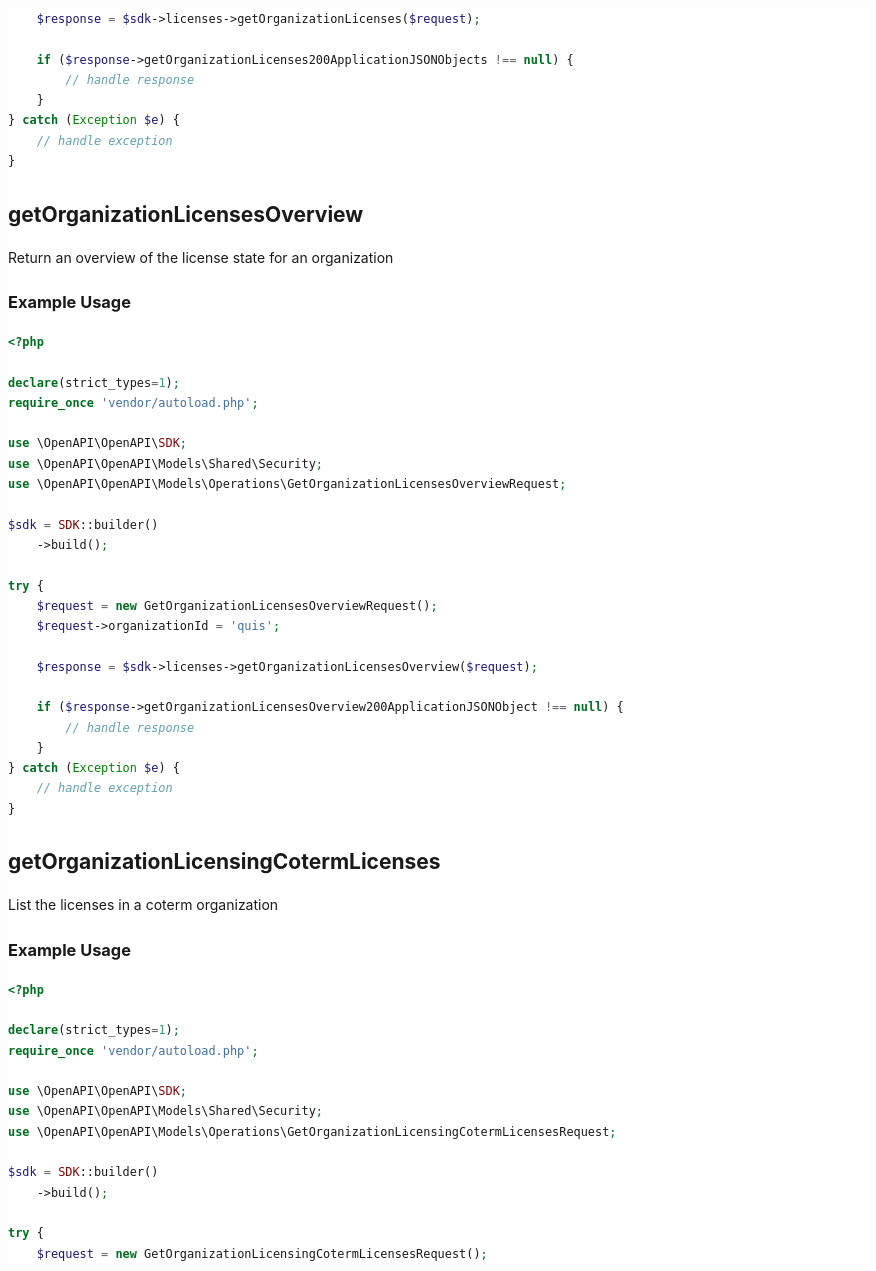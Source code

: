 ```php
    $response = $sdk->licenses->getOrganizationLicenses($request);

    if ($response->getOrganizationLicenses200ApplicationJSONObjects !== null) {
        // handle response
    }
} catch (Exception $e) {
    // handle exception
}
```

## getOrganizationLicensesOverview

Return an overview of the license state for an organization

### Example Usage

```php
<?php

declare(strict_types=1);
require_once 'vendor/autoload.php';

use \OpenAPI\OpenAPI\SDK;
use \OpenAPI\OpenAPI\Models\Shared\Security;
use \OpenAPI\OpenAPI\Models\Operations\GetOrganizationLicensesOverviewRequest;

$sdk = SDK::builder()
    ->build();

try {
    $request = new GetOrganizationLicensesOverviewRequest();
    $request->organizationId = 'quis';

    $response = $sdk->licenses->getOrganizationLicensesOverview($request);

    if ($response->getOrganizationLicensesOverview200ApplicationJSONObject !== null) {
        // handle response
    }
} catch (Exception $e) {
    // handle exception
}
```

## getOrganizationLicensingCotermLicenses

List the licenses in a coterm organization

### Example Usage

```php
<?php

declare(strict_types=1);
require_once 'vendor/autoload.php';

use \OpenAPI\OpenAPI\SDK;
use \OpenAPI\OpenAPI\Models\Shared\Security;
use \OpenAPI\OpenAPI\Models\Operations\GetOrganizationLicensingCotermLicensesRequest;

$sdk = SDK::builder()
    ->build();

try {
    $request = new GetOrganizationLicensingCotermLicensesRequest();
```